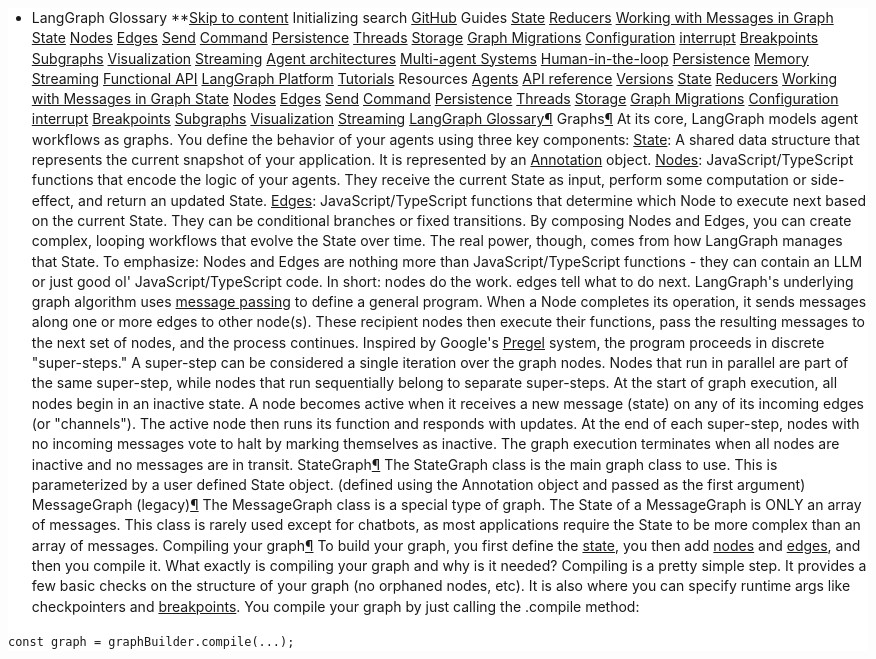 - LangGraph Glossary **[Skip to content](#langgraph-glossary) Initializing search [GitHub](https://github.com/langchain-ai/langgraphjs) Guides [State](#state) [Reducers](#reducers) [Working with Messages in Graph State](#working-with-messages-in-graph-state) [Nodes](#nodes) [Edges](#edges) [Send](#send) [Command](#command) [Persistence](#persistence) [Threads](#threads) [Storage](#storage) [Graph Migrations](#graph-migrations) [Configuration](#configuration) [interrupt](#interrupt) [Breakpoints](#breakpoints) [Subgraphs](#subgraphs) [Visualization](#visualization) [Streaming](#streaming) [Agent architectures](../agentic_concepts/) [Multi-agent Systems](../multi_agent/) [Human-in-the-loop](../human_in_the_loop/) [Persistence](../persistence/) [Memory](../memory/) [Streaming](../streaming/) [Functional API](../functional_api/) [LangGraph Platform](../../concepts#langgraph-platform) [Tutorials](../../tutorials/) Resources [Agents](../../agents/overview/) [API reference](../../reference/) [Versions](../../versions/) [State](#state) [Reducers](#reducers) [Working with Messages in Graph State](#working-with-messages-in-graph-state) [Nodes](#nodes) [Edges](#edges) [Send](#send) [Command](#command) [Persistence](#persistence) [Threads](#threads) [Storage](#storage) [Graph Migrations](#graph-migrations) [Configuration](#configuration) [interrupt](#interrupt) [Breakpoints](#breakpoints) [Subgraphs](#subgraphs) [Visualization](#visualization) [Streaming](#streaming) [LangGraph Glossary¶](#langgraph-glossary) Graphs[¶](#graphs) At its core, LangGraph models agent workflows as graphs. You define the behavior of your agents using three key components: [State](#state): A shared data structure that represents the current snapshot of your application. It is represented by an [Annotation](/langgraphjs/reference/modules/langgraph.Annotation.html) object. [Nodes](#nodes): JavaScript/TypeScript functions that encode the logic of your agents. They receive the current State as input, perform some computation or side-effect, and return an updated State. [Edges](#edges): JavaScript/TypeScript functions that determine which Node to execute next based on the current State. They can be conditional branches or fixed transitions. By composing Nodes and Edges, you can create complex, looping workflows that evolve the State over time. The real power, though, comes from how LangGraph manages that State. To emphasize: Nodes and Edges are nothing more than JavaScript/TypeScript functions - they can contain an LLM or just good ol' JavaScript/TypeScript code. In short: nodes do the work. edges tell what to do next. LangGraph's underlying graph algorithm uses [message passing](https://en.wikipedia.org/wiki/Message_passing) to define a general program. When a Node completes its operation, it sends messages along one or more edges to other node(s). These recipient nodes then execute their functions, pass the resulting messages to the next set of nodes, and the process continues. Inspired by Google's [Pregel](https://research.google/pubs/pregel-a-system-for-large-scale-graph-processing/) system, the program proceeds in discrete "super-steps." A super-step can be considered a single iteration over the graph nodes. Nodes that run in parallel are part of the same super-step, while nodes that run sequentially belong to separate super-steps. At the start of graph execution, all nodes begin in an inactive state. A node becomes active when it receives a new message (state) on any of its incoming edges (or "channels"). The active node then runs its function and responds with updates. At the end of each super-step, nodes with no incoming messages vote to halt by marking themselves as inactive. The graph execution terminates when all nodes are inactive and no messages are in transit. StateGraph[¶](#stategraph) The StateGraph class is the main graph class to use. This is parameterized by a user defined State object. (defined using the Annotation object and passed as the first argument) MessageGraph (legacy)[¶](#messagegraph) The MessageGraph class is a special type of graph. The State of a MessageGraph is ONLY an array of messages. This class is rarely used except for chatbots, as most applications require the State to be more complex than an array of messages. Compiling your graph[¶](#compiling-your-graph) To build your graph, you first define the [state](#state), you then add [nodes](#nodes) and [edges](#edges), and then you compile it. What exactly is compiling your graph and why is it needed? Compiling is a pretty simple step. It provides a few basic checks on the structure of your graph (no orphaned nodes, etc). It is also where you can specify runtime args like checkpointers and [breakpoints](#breakpoints). You compile your graph by just calling the .compile method:

```
const graph = graphBuilder.compile(...);

```